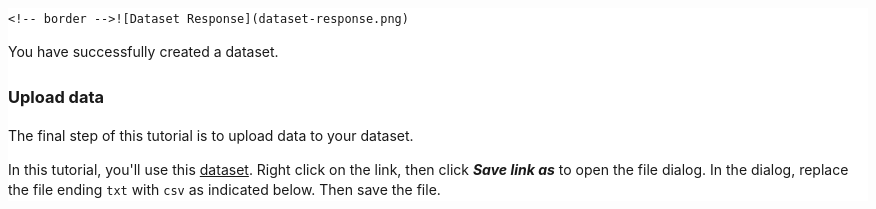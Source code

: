     <!-- border -->![Dataset Response](dataset-response.png)

You have successfully created a dataset.




### Upload data


The final step of this tutorial is to upload data to your dataset.

In this tutorial, you'll use this [dataset](https://raw.githubusercontent.com/sap-tutorials/Tutorials/master/tutorials/cp-aibus-dar-swagger-ior-upload/Dataset_IOR.csv). Right click on the link, then click ***Save link as*** to open the file dialog. In the dialog, replace the file ending `txt` with `csv` as indicated below. Then save the file.
